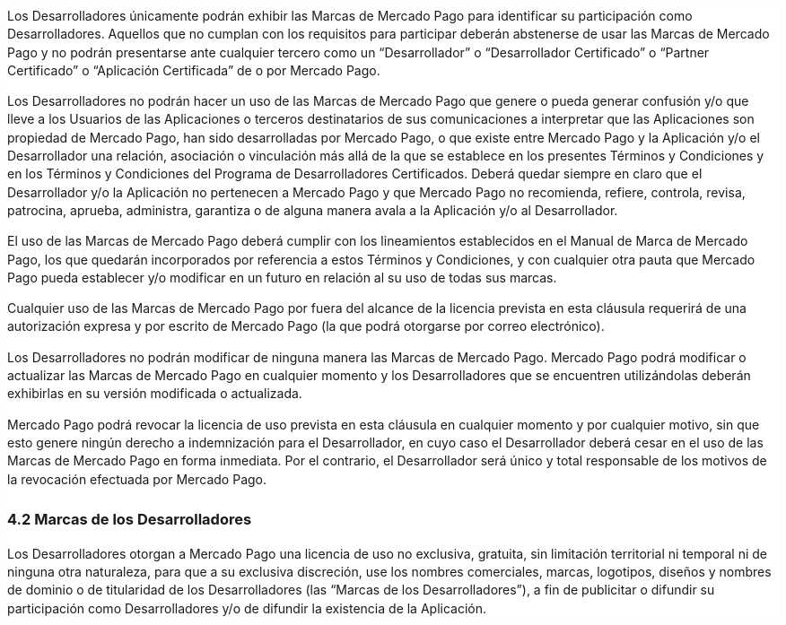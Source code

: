 Los Desarrolladores únicamente podrán exhibir las Marcas de Mercado Pago para identificar su participación como Desarrolladores. Aquellos que no cumplan con los requisitos para participar deberán abstenerse de usar las Marcas de Mercado Pago y no podrán presentarse ante cualquier tercero como un “Desarrollador” o “Desarrollador Certificado” o “Partner Certificado” o “Aplicación Certificada” de o por Mercado Pago.

Los Desarrolladores no podrán hacer un uso de las Marcas de Mercado Pago que genere o pueda generar confusión y/o que lleve a los Usuarios de las Aplicaciones o terceros destinatarios de sus comunicaciones a interpretar que las Aplicaciones son propiedad de Mercado Pago, han sido desarrolladas por Mercado Pago, o que existe entre Mercado Pago y la Aplicación y/o el Desarrollador una relación, asociación o vinculación más allá de la que se establece en los presentes Términos y Condiciones y en los Términos y Condiciones del Programa de Desarrolladores Certificados. Deberá quedar siempre en claro que el Desarrollador y/o la Aplicación no pertenecen a Mercado Pago y que Mercado Pago no recomienda, refiere, controla, revisa, patrocina, aprueba, administra, garantiza o de alguna manera avala a la Aplicación y/o al Desarrollador.

El uso de las Marcas de Mercado Pago deberá cumplir con los lineamientos establecidos en el Manual de Marca de Mercado Pago, los que quedarán incorporados por referencia a estos Términos y Condiciones, y con cualquier otra pauta que Mercado Pago pueda establecer y/o modificar en un futuro en relación al su uso de todas sus marcas.

Cualquier uso de las Marcas de Mercado Pago por fuera del alcance de la licencia prevista en esta cláusula requerirá de una autorización expresa y por escrito de Mercado Pago (la que podrá otorgarse por correo electrónico).

Los Desarrolladores no podrán modificar de ninguna manera las Marcas de Mercado Pago. Mercado Pago podrá modificar o actualizar las Marcas de Mercado Pago en cualquier momento y los Desarrolladores que se encuentren utilizándolas deberán exhibirlas en su versión modificada o actualizada.

Mercado Pago podrá revocar la licencia de uso prevista en esta cláusula en cualquier momento y por cualquier motivo, sin que esto genere ningún derecho a indemnización para el Desarrollador, en cuyo caso el Desarrollador deberá cesar en el uso de las Marcas de Mercado Pago en forma inmediata. Por el contrario, el Desarrollador será único y total responsable de los motivos de la revocación efectuada por Mercado Pago.

### 4.2 Marcas de los Desarrolladores

Los Desarrolladores otorgan a Mercado Pago una licencia de uso no exclusiva, gratuita, sin limitación territorial ni temporal ni de ninguna otra naturaleza, para que a su exclusiva discreción, use los nombres comerciales, marcas, logotipos, diseños y nombres de dominio o de titularidad de los Desarrolladores (las “Marcas de los Desarrolladores”), a fin de publicitar o difundir su participación como Desarrolladores y/o de difundir la existencia de la Aplicación.

